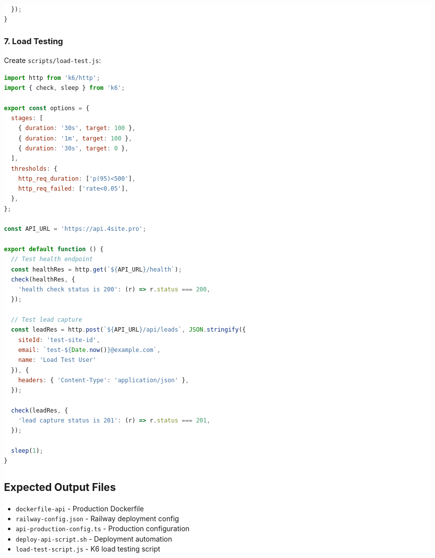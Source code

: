 ```typescript
  });
}
```

### 7. Load Testing

Create `scripts/load-test.js`:

```javascript
import http from 'k6/http';
import { check, sleep } from 'k6';

export const options = {
  stages: [
    { duration: '30s', target: 100 },
    { duration: '1m', target: 100 },
    { duration: '30s', target: 0 },
  ],
  thresholds: {
    http_req_duration: ['p(95)<500'],
    http_req_failed: ['rate<0.05'],
  },
};

const API_URL = 'https://api.4site.pro';

export default function () {
  // Test health endpoint
  const healthRes = http.get(`${API_URL}/health`);
  check(healthRes, {
    'health check status is 200': (r) => r.status === 200,
  });
  
  // Test lead capture
  const leadRes = http.post(`${API_URL}/api/leads`, JSON.stringify({
    siteId: 'test-site-id',
    email: `test-${Date.now()}@example.com`,
    name: 'Load Test User'
  }), {
    headers: { 'Content-Type': 'application/json' },
  });
  
  check(leadRes, {
    'lead capture status is 201': (r) => r.status === 201,
  });
  
  sleep(1);
}
```

## Expected Output Files
- `dockerfile-api` - Production Dockerfile
- `railway-config.json` - Railway deployment config
- `api-production-config.ts` - Production configuration
- `deploy-api-script.sh` - Deployment automation
- `load-test-script.js` - K6 load testing script
